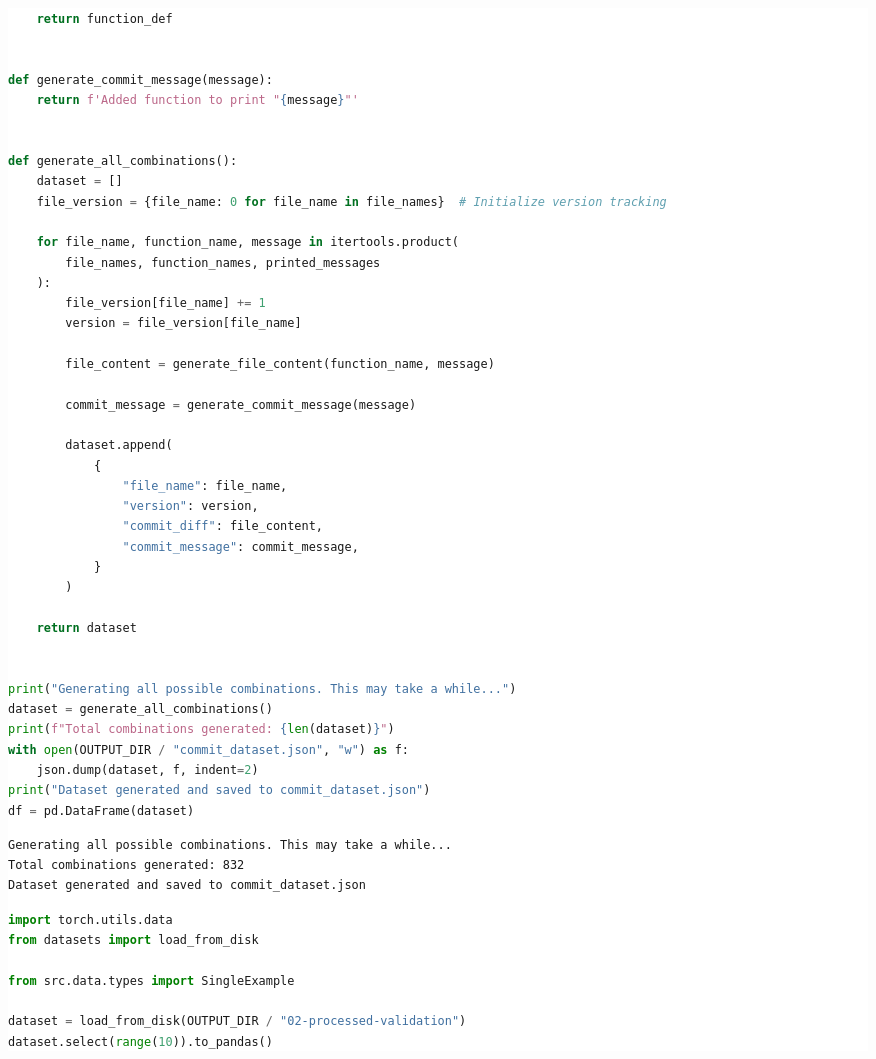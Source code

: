 ```python
    return function_def


def generate_commit_message(message):
    return f'Added function to print "{message}"'


def generate_all_combinations():
    dataset = []
    file_version = {file_name: 0 for file_name in file_names}  # Initialize version tracking

    for file_name, function_name, message in itertools.product(
        file_names, function_names, printed_messages
    ):
        file_version[file_name] += 1
        version = file_version[file_name]

        file_content = generate_file_content(function_name, message)

        commit_message = generate_commit_message(message)

        dataset.append(
            {
                "file_name": file_name,
                "version": version,
                "commit_diff": file_content,
                "commit_message": commit_message,
            }
        )

    return dataset


print("Generating all possible combinations. This may take a while...")
dataset = generate_all_combinations()
print(f"Total combinations generated: {len(dataset)}")
with open(OUTPUT_DIR / "commit_dataset.json", "w") as f:
    json.dump(dataset, f, indent=2)
print("Dataset generated and saved to commit_dataset.json")
df = pd.DataFrame(dataset)
```

    Generating all possible combinations. This may take a while...
    Total combinations generated: 832
    Dataset generated and saved to commit_dataset.json
    


```python
import torch.utils.data
from datasets import load_from_disk

from src.data.types import SingleExample

dataset = load_from_disk(OUTPUT_DIR / "02-processed-validation")
dataset.select(range(10)).to_pandas()
```
